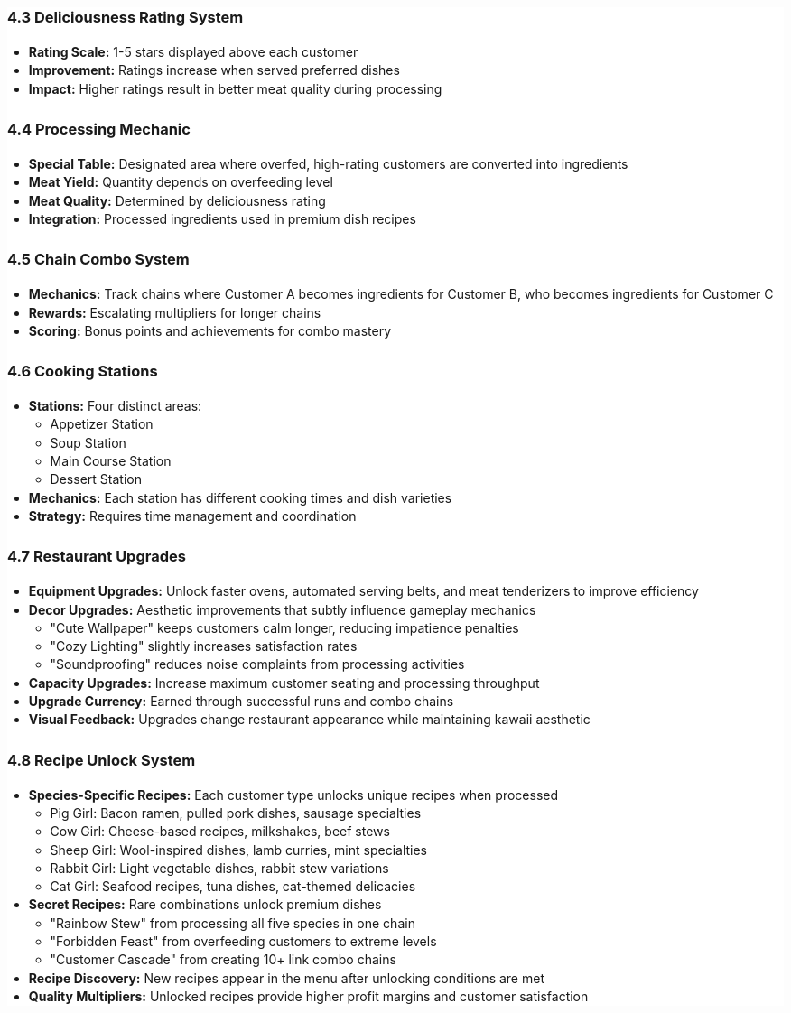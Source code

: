 ### 4.3 Deliciousness Rating System
- **Rating Scale:** 1-5 stars displayed above each customer
- **Improvement:** Ratings increase when served preferred dishes
- **Impact:** Higher ratings result in better meat quality during processing

### 4.4 Processing Mechanic
- **Special Table:** Designated area where overfed, high-rating customers are converted into ingredients
- **Meat Yield:** Quantity depends on overfeeding level
- **Meat Quality:** Determined by deliciousness rating
- **Integration:** Processed ingredients used in premium dish recipes

### 4.5 Chain Combo System
- **Mechanics:** Track chains where Customer A becomes ingredients for Customer B, who becomes ingredients for Customer C
- **Rewards:** Escalating multipliers for longer chains
- **Scoring:** Bonus points and achievements for combo mastery

### 4.6 Cooking Stations
- **Stations:** Four distinct areas:
  - Appetizer Station
  - Soup Station
  - Main Course Station
  - Dessert Station
- **Mechanics:** Each station has different cooking times and dish varieties
- **Strategy:** Requires time management and coordination

### 4.7 Restaurant Upgrades
- **Equipment Upgrades:** Unlock faster ovens, automated serving belts, and meat tenderizers to improve efficiency
- **Decor Upgrades:** Aesthetic improvements that subtly influence gameplay mechanics
  - "Cute Wallpaper" keeps customers calm longer, reducing impatience penalties
  - "Cozy Lighting" slightly increases satisfaction rates
  - "Soundproofing" reduces noise complaints from processing activities
- **Capacity Upgrades:** Increase maximum customer seating and processing throughput
- **Upgrade Currency:** Earned through successful runs and combo chains
- **Visual Feedback:** Upgrades change restaurant appearance while maintaining kawaii aesthetic

### 4.8 Recipe Unlock System
- **Species-Specific Recipes:** Each customer type unlocks unique recipes when processed
  - Pig Girl: Bacon ramen, pulled pork dishes, sausage specialties
  - Cow Girl: Cheese-based recipes, milkshakes, beef stews
  - Sheep Girl: Wool-inspired dishes, lamb curries, mint specialties
  - Rabbit Girl: Light vegetable dishes, rabbit stew variations
  - Cat Girl: Seafood recipes, tuna dishes, cat-themed delicacies
- **Secret Recipes:** Rare combinations unlock premium dishes
  - "Rainbow Stew" from processing all five species in one chain
  - "Forbidden Feast" from overfeeding customers to extreme levels
  - "Customer Cascade" from creating 10+ link combo chains
- **Recipe Discovery:** New recipes appear in the menu after unlocking conditions are met
- **Quality Multipliers:** Unlocked recipes provide higher profit margins and customer satisfaction
